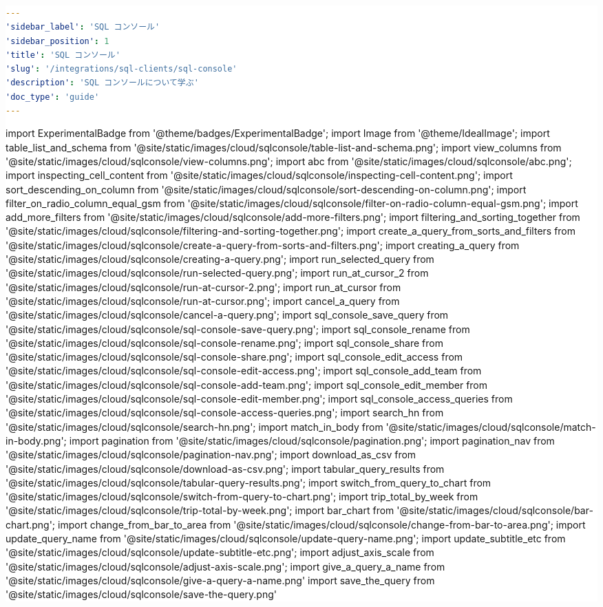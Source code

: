 ```yaml
---
'sidebar_label': 'SQL コンソール'
'sidebar_position': 1
'title': 'SQL コンソール'
'slug': '/integrations/sql-clients/sql-console'
'description': 'SQL コンソールについて学ぶ'
'doc_type': 'guide'
---
```


import ExperimentalBadge from '@theme/badges/ExperimentalBadge';
import Image from '@theme/IdealImage';
import table_list_and_schema from '@site/static/images/cloud/sqlconsole/table-list-and-schema.png';
import view_columns from '@site/static/images/cloud/sqlconsole/view-columns.png';
import abc from '@site/static/images/cloud/sqlconsole/abc.png';
import inspecting_cell_content from '@site/static/images/cloud/sqlconsole/inspecting-cell-content.png';
import sort_descending_on_column from '@site/static/images/cloud/sqlconsole/sort-descending-on-column.png';
import filter_on_radio_column_equal_gsm from '@site/static/images/cloud/sqlconsole/filter-on-radio-column-equal-gsm.png';
import add_more_filters from '@site/static/images/cloud/sqlconsole/add-more-filters.png';
import filtering_and_sorting_together from '@site/static/images/cloud/sqlconsole/filtering-and-sorting-together.png';
import create_a_query_from_sorts_and_filters from '@site/static/images/cloud/sqlconsole/create-a-query-from-sorts-and-filters.png';
import creating_a_query from '@site/static/images/cloud/sqlconsole/creating-a-query.png';
import run_selected_query from '@site/static/images/cloud/sqlconsole/run-selected-query.png';
import run_at_cursor_2 from '@site/static/images/cloud/sqlconsole/run-at-cursor-2.png';
import run_at_cursor from '@site/static/images/cloud/sqlconsole/run-at-cursor.png';
import cancel_a_query from '@site/static/images/cloud/sqlconsole/cancel-a-query.png';
import sql_console_save_query from '@site/static/images/cloud/sqlconsole/sql-console-save-query.png';
import sql_console_rename from '@site/static/images/cloud/sqlconsole/sql-console-rename.png';
import sql_console_share from '@site/static/images/cloud/sqlconsole/sql-console-share.png';
import sql_console_edit_access from '@site/static/images/cloud/sqlconsole/sql-console-edit-access.png';
import sql_console_add_team from '@site/static/images/cloud/sqlconsole/sql-console-add-team.png';
import sql_console_edit_member from '@site/static/images/cloud/sqlconsole/sql-console-edit-member.png';
import sql_console_access_queries from '@site/static/images/cloud/sqlconsole/sql-console-access-queries.png';
import search_hn from '@site/static/images/cloud/sqlconsole/search-hn.png';
import match_in_body from '@site/static/images/cloud/sqlconsole/match-in-body.png';
import pagination from '@site/static/images/cloud/sqlconsole/pagination.png';
import pagination_nav from '@site/static/images/cloud/sqlconsole/pagination-nav.png';
import download_as_csv from '@site/static/images/cloud/sqlconsole/download-as-csv.png';
import tabular_query_results from '@site/static/images/cloud/sqlconsole/tabular-query-results.png';
import switch_from_query_to_chart from '@site/static/images/cloud/sqlconsole/switch-from-query-to-chart.png';
import trip_total_by_week from '@site/static/images/cloud/sqlconsole/trip-total-by-week.png';
import bar_chart from '@site/static/images/cloud/sqlconsole/bar-chart.png';
import change_from_bar_to_area from '@site/static/images/cloud/sqlconsole/change-from-bar-to-area.png';
import update_query_name from '@site/static/images/cloud/sqlconsole/update-query-name.png';
import update_subtitle_etc from '@site/static/images/cloud/sqlconsole/update-subtitle-etc.png';
import adjust_axis_scale from '@site/static/images/cloud/sqlconsole/adjust-axis-scale.png';
import give_a_query_a_name from '@site/static/images/cloud/sqlconsole/give-a-query-a-name.png'
import save_the_query from '@site/static/images/cloud/sqlconsole/save-the-query.png'

